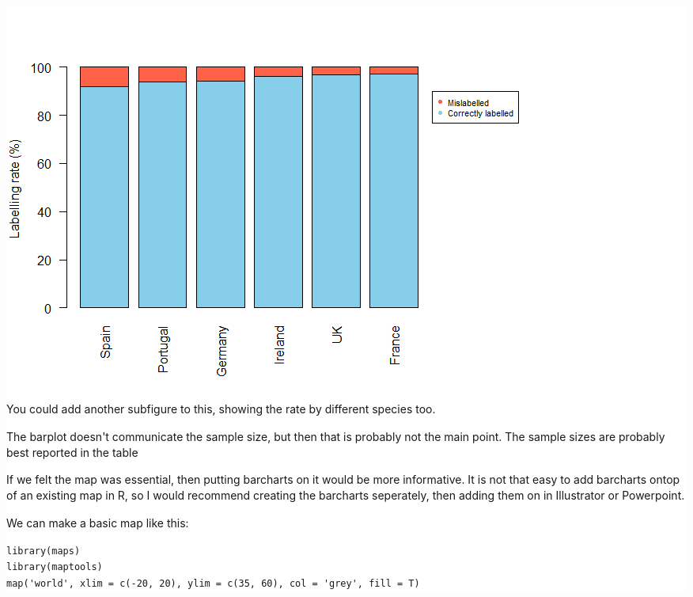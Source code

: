 ![](/images/dataviz2018_notes_files/figure-markdown_strict/unnamed-chunk-26-1.png)

You could add another subfigure to this, showing the rate by different
species too.

The barplot doesn't communicate the sample size, but then that is
probably not the main point. The sample sizes are probably best reported
in the table

If we felt the map was essential, then putting barcharts on it would be
more informative. It is not that easy to add barcharts ontop of an
existing map in R, so I would recommend creating the barcharts
seperately, then adding them on in Illustrator or Powerpoint.

We can make a basic map like this:

    library(maps)
    library(maptools)
    map('world', xlim = c(-20, 20), ylim = c(35, 60), col = 'grey', fill = T)

